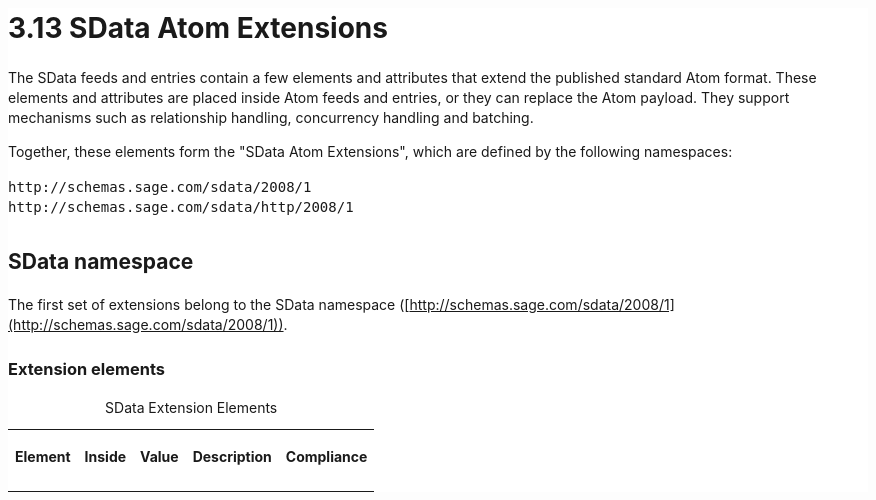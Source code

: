 # 3.13 SData Atom Extensions

The SData feeds and entries contain a few elements and attributes that extend
the published standard Atom&nbsp;format. These elements and attributes are placed
inside Atom feeds and&nbsp;entries, or they can replace the Atom payload. They
support mechanisms such as relationship handling, concurrency handling and
batching.

Together, these elements form the "SData Atom Extensions", which are defined
by the following namespaces:

<pre>http://schemas.sage.com/sdata/2008/1
http://schemas.sage.com/sdata/http/2008/1</pre>

## SData namespace

The first set of extensions belong to the SData namespace
([http://schemas.sage.com/sdata/2008/1](http://schemas.sage.com/sdata/2008/1)).

### Extension elements

<table class="content" print-width="100%" width="100%" daisy-caption="SData Extension Elements">
<caption>SData Extension Elements</caption>
<tbody>

<tr>

<th>

Element

</th>
<th>

Inside

</th>
<th>

Value

</th>
<th>

Description

</th>
<th>

Compliance

</th>

</tr>

<tr>

<td valign="top">
